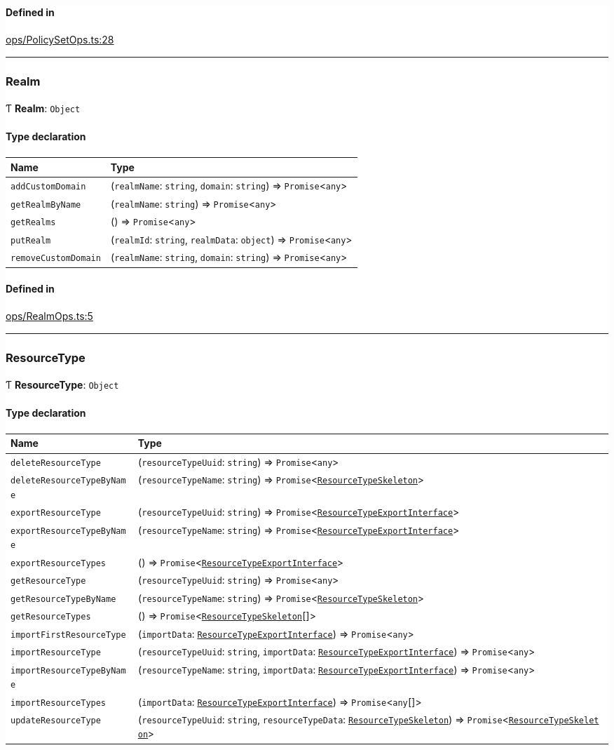#### Defined in

[ops/PolicySetOps.ts:28](https://github.com/vscheuber/frodo-lib/blob/114bd67/src/ops/PolicySetOps.ts#L28)

___

### Realm

Ƭ **Realm**: `Object`

#### Type declaration

| Name | Type |
| :------ | :------ |
| `addCustomDomain` | (`realmName`: `string`, `domain`: `string`) => `Promise`<`any`\> |
| `getRealmByName` | (`realmName`: `string`) => `Promise`<`any`\> |
| `getRealms` | () => `Promise`<`any`\> |
| `putRealm` | (`realmId`: `string`, `realmData`: `object`) => `Promise`<`any`\> |
| `removeCustomDomain` | (`realmName`: `string`, `domain`: `string`) => `Promise`<`any`\> |

#### Defined in

[ops/RealmOps.ts:5](https://github.com/vscheuber/frodo-lib/blob/114bd67/src/ops/RealmOps.ts#L5)

___

### ResourceType

Ƭ **ResourceType**: `Object`

#### Type declaration

| Name | Type |
| :------ | :------ |
| `deleteResourceType` | (`resourceTypeUuid`: `string`) => `Promise`<`any`\> |
| `deleteResourceTypeByName` | (`resourceTypeName`: `string`) => `Promise`<[`ResourceTypeSkeleton`](modules/Reference.md#resourcetypeskeleton)\> |
| `exportResourceType` | (`resourceTypeUuid`: `string`) => `Promise`<[`ResourceTypeExportInterface`](interfaces/Reference.ResourceTypeExportInterface.md)\> |
| `exportResourceTypeByName` | (`resourceTypeName`: `string`) => `Promise`<[`ResourceTypeExportInterface`](interfaces/Reference.ResourceTypeExportInterface.md)\> |
| `exportResourceTypes` | () => `Promise`<[`ResourceTypeExportInterface`](interfaces/Reference.ResourceTypeExportInterface.md)\> |
| `getResourceType` | (`resourceTypeUuid`: `string`) => `Promise`<`any`\> |
| `getResourceTypeByName` | (`resourceTypeName`: `string`) => `Promise`<[`ResourceTypeSkeleton`](modules/Reference.md#resourcetypeskeleton)\> |
| `getResourceTypes` | () => `Promise`<[`ResourceTypeSkeleton`](modules/Reference.md#resourcetypeskeleton)[]\> |
| `importFirstResourceType` | (`importData`: [`ResourceTypeExportInterface`](interfaces/Reference.ResourceTypeExportInterface.md)) => `Promise`<`any`\> |
| `importResourceType` | (`resourceTypeUuid`: `string`, `importData`: [`ResourceTypeExportInterface`](interfaces/Reference.ResourceTypeExportInterface.md)) => `Promise`<`any`\> |
| `importResourceTypeByName` | (`resourceTypeName`: `string`, `importData`: [`ResourceTypeExportInterface`](interfaces/Reference.ResourceTypeExportInterface.md)) => `Promise`<`any`\> |
| `importResourceTypes` | (`importData`: [`ResourceTypeExportInterface`](interfaces/Reference.ResourceTypeExportInterface.md)) => `Promise`<`any`[]\> |
| `updateResourceType` | (`resourceTypeUuid`: `string`, `resourceTypeData`: [`ResourceTypeSkeleton`](modules/Reference.md#resourcetypeskeleton)) => `Promise`<[`ResourceTypeSkeleton`](modules/Reference.md#resourcetypeskeleton)\> |
